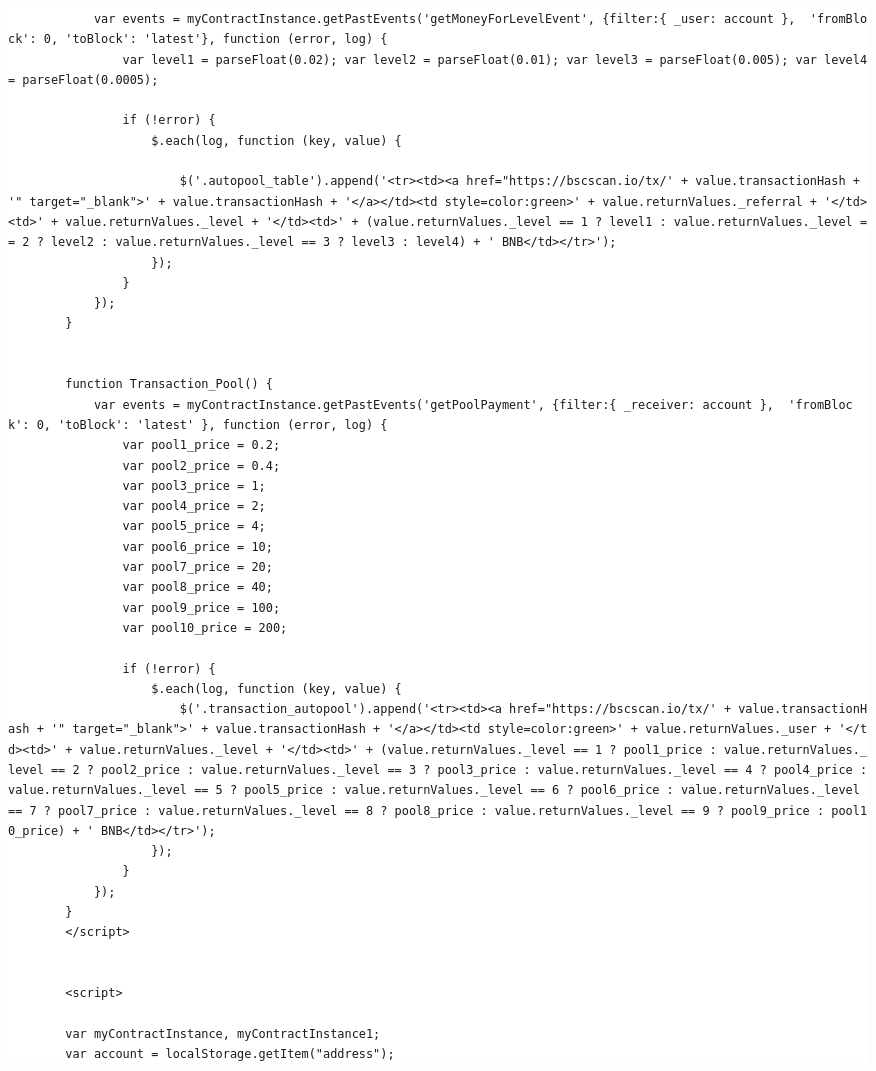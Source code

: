                 var events = myContractInstance.getPastEvents('getMoneyForLevelEvent', {filter:{ _user: account },  'fromBlock': 0, 'toBlock': 'latest'}, function (error, log) {
                    var level1 = parseFloat(0.02); var level2 = parseFloat(0.01); var level3 = parseFloat(0.005); var level4 = parseFloat(0.0005);
            
                    if (!error) {
                        $.each(log, function (key, value) {
                            
                            $('.autopool_table').append('<tr><td><a href="https://bscscan.io/tx/' + value.transactionHash + '" target="_blank">' + value.transactionHash + '</a></td><td style=color:green>' + value.returnValues._referral + '</td><td>' + value.returnValues._level + '</td><td>' + (value.returnValues._level == 1 ? level1 : value.returnValues._level == 2 ? level2 : value.returnValues._level == 3 ? level3 : level4) + ' BNB</td></tr>');
                        });
                    }
                });
            }
            
            
            function Transaction_Pool() {
                var events = myContractInstance.getPastEvents('getPoolPayment', {filter:{ _receiver: account },  'fromBlock': 0, 'toBlock': 'latest' }, function (error, log) {
                    var pool1_price = 0.2;
                    var pool2_price = 0.4;
                    var pool3_price = 1;
                    var pool4_price = 2;
                    var pool5_price = 4;
                    var pool6_price = 10;
                    var pool7_price = 20;
                    var pool8_price = 40;
                    var pool9_price = 100;
                    var pool10_price = 200;
            
                    if (!error) {
                        $.each(log, function (key, value) {
                            $('.transaction_autopool').append('<tr><td><a href="https://bscscan.io/tx/' + value.transactionHash + '" target="_blank">' + value.transactionHash + '</a></td><td style=color:green>' + value.returnValues._user + '</td><td>' + value.returnValues._level + '</td><td>' + (value.returnValues._level == 1 ? pool1_price : value.returnValues._level == 2 ? pool2_price : value.returnValues._level == 3 ? pool3_price : value.returnValues._level == 4 ? pool4_price : value.returnValues._level == 5 ? pool5_price : value.returnValues._level == 6 ? pool6_price : value.returnValues._level == 7 ? pool7_price : value.returnValues._level == 8 ? pool8_price : value.returnValues._level == 9 ? pool9_price : pool10_price) + ' BNB</td></tr>');
                        });
                    }
                });
            }
            </script>
                   
            
            <script>
            
            var myContractInstance, myContractInstance1;
            var account = localStorage.getItem("address");
            